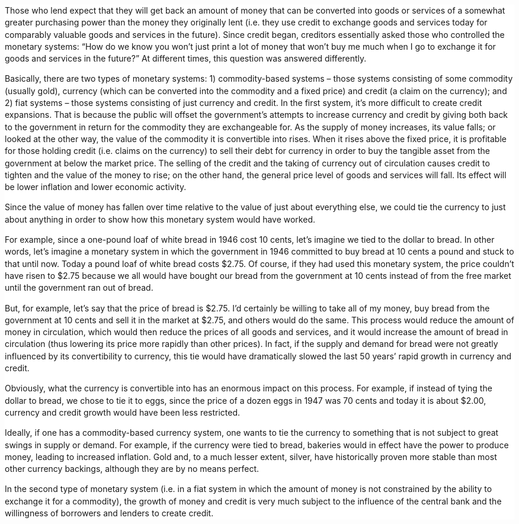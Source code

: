 Those who lend expect that they will get back an amount of money that can be converted into goods or services of a somewhat greater purchasing power than the money they originally lent (i.e. they use credit to exchange goods and services today for comparably valuable goods and services in the future). Since credit began, creditors essentially asked those who controlled the monetary systems: “How do we know you won’t just print a lot of money that won’t buy me much when I go to exchange it for goods and services in the future?” At different times, this question was answered differently.

Basically, there are two types of monetary systems: 1) commodity-based systems – those systems consisting of some commodity (usually gold), currency (which can be converted into the commodity and a fixed price) and credit (a claim on the currency); and 2) fiat systems – those systems consisting of just currency and credit. In the first system, it’s more difficult to create credit expansions. That is because the public will offset the government’s attempts to increase currency and credit by giving both back to the government in return for the commodity they are exchangeable for. As the supply of money increases, its value falls; or looked at the other way, the value of the commodity it is convertible into rises. When it rises above the fixed price, it is profitable for those holding credit (i.e. claims on the currency) to sell their debt for currency in order to buy the tangible asset from the government at below the market price. The selling of the credit and the taking of currency out of circulation causes credit to tighten and the value of the money to rise; on the other hand, the general price level of goods and services will fall. Its effect will be lower inflation and lower economic activity.

Since the value of money has fallen over time relative to the value of just about everything else, we could tie the currency to just about anything in order to show how this monetary system would have worked.

For example, since a one-pound loaf of white bread in 1946 cost 10 cents, let’s imagine we tied to the dollar to bread. In other words, let’s imagine a monetary system in which the government in 1946 committed to buy bread at 10 cents a pound and stuck to that until now. Today a pound loaf of white bread costs $2.75. Of course, if they had used this monetary system, the price couldn’t have risen to $2.75 because we all would have bought our bread from the government at 10 cents instead of from the free market until the government ran out of bread.

But, for example, let’s say that the price of bread is $2.75. I’d certainly be willing to take all of my money, buy bread from the government at 10 cents and sell it in the market at $2.75, and others would do the same. This process would reduce the amount of money in circulation, which would then reduce the prices of all goods and services, and it would increase the amount of bread in circulation (thus lowering its price more rapidly than other prices). In fact, if the supply and demand for bread were not greatly influenced by its convertibility to currency, this tie would have dramatically slowed the last 50 years’ rapid growth in currency and credit.

Obviously, what the currency is convertible into has an enormous impact on this process. For example, if instead of tying the dollar to bread, we chose to tie it to eggs, since the price of a dozen eggs in 1947 was 70 cents and today it is about \$2.00, currency and credit growth would have been less restricted.

Ideally, if one has a commodity-based currency system, one wants to tie the currency to something that is not subject to great swings in supply or demand. For example, if the currency were tied to bread, bakeries would in effect have the power to produce money, leading to increased inflation. Gold and, to a much lesser extent, silver, have historically proven more stable than most other currency backings, although they are by no means perfect.

In the second type of monetary system (i.e. in a fiat system in which the amount of money is not constrained by the ability to exchange it for a commodity), the growth of money and credit is very much subject to the influence of the central bank and the willingness of borrowers and lenders to create credit.
